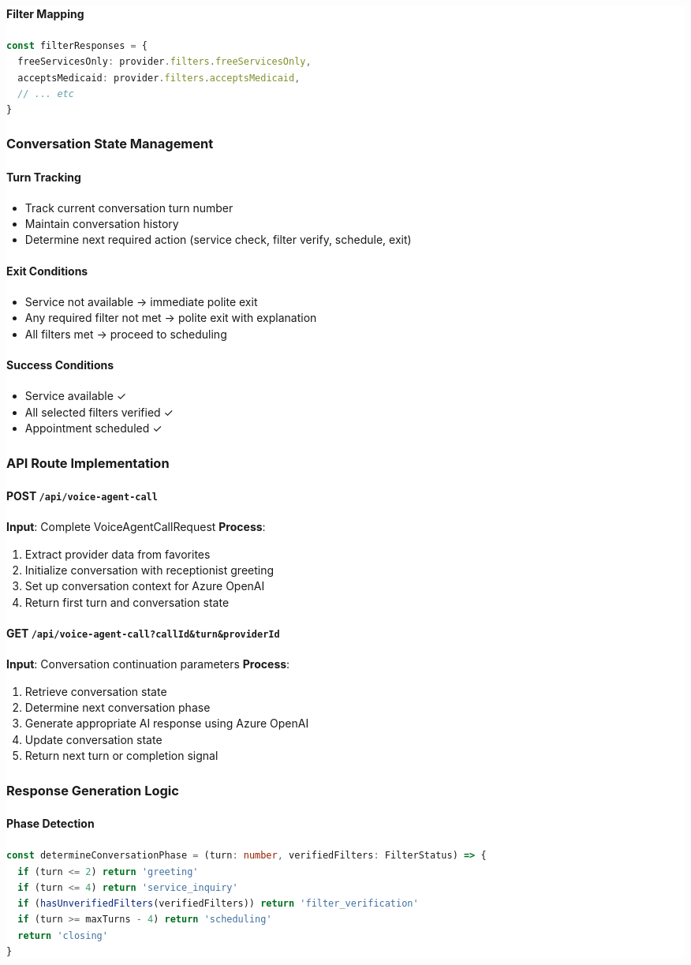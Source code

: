 #### Filter Mapping
```typescript
const filterResponses = {
  freeServicesOnly: provider.filters.freeServicesOnly,
  acceptsMedicaid: provider.filters.acceptsMedicaid,
  // ... etc
}
```

### Conversation State Management

#### Turn Tracking
- Track current conversation turn number
- Maintain conversation history
- Determine next required action (service check, filter verify, schedule, exit)

#### Exit Conditions
- Service not available → immediate polite exit
- Any required filter not met → polite exit with explanation
- All filters met → proceed to scheduling

#### Success Conditions
- Service available ✓
- All selected filters verified ✓
- Appointment scheduled ✓

### API Route Implementation

#### POST `/api/voice-agent-call`
**Input**: Complete VoiceAgentCallRequest
**Process**:
1. Extract provider data from favorites
2. Initialize conversation with receptionist greeting
3. Set up conversation context for Azure OpenAI
4. Return first turn and conversation state

#### GET `/api/voice-agent-call?callId&turn&providerId`
**Input**: Conversation continuation parameters
**Process**:
1. Retrieve conversation state
2. Determine next conversation phase
3. Generate appropriate AI response using Azure OpenAI
4. Update conversation state
5. Return next turn or completion signal

### Response Generation Logic

#### Phase Detection
```typescript
const determineConversationPhase = (turn: number, verifiedFilters: FilterStatus) => {
  if (turn <= 2) return 'greeting'
  if (turn <= 4) return 'service_inquiry'
  if (hasUnverifiedFilters(verifiedFilters)) return 'filter_verification'
  if (turn >= maxTurns - 4) return 'scheduling'
  return 'closing'
}
```
